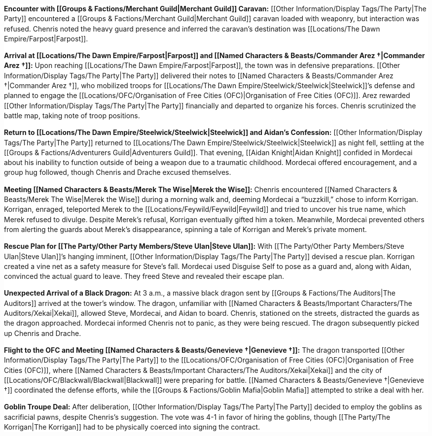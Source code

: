 **Encounter with [[Groups & Factions/Merchant Guild\|Merchant Guild]] Caravan:**
[[Other Information/Display Tags/The Party\|The Party]] encountered a [[Groups & Factions/Merchant Guild\|Merchant Guild]] caravan loaded with weaponry, but interaction was refused. Chenris noted the heavy guard presence and inferred the caravan’s destination was [[Locations/The Dawn Empire/Farpost\|Farpost]].

**Arrival at [[Locations/The Dawn Empire/Farpost\|Farpost]] and [[Named Characters & Beasts/Commander Arez †\|Commander Arez †]]:**
Upon reaching [[Locations/The Dawn Empire/Farpost\|Farpost]], the town was in defensive preparations. [[Other Information/Display Tags/The Party\|The Party]] delivered their notes to [[Named Characters & Beasts/Commander Arez †\|Commander Arez †]], who mobilized troops for [[Locations/The Dawn Empire/Steelwick/Steelwick\|Steelwick]]’s defense and planned to engage the [[Locations/OFC/Organisation of Free Cities (OFC)\|Organisation of Free Cities (OFC)]]. Arez rewarded [[Other Information/Display Tags/The Party\|The Party]] financially and departed to organize his forces. Chenris scrutinized the battle map, taking note of troop positions.

**Return to [[Locations/The Dawn Empire/Steelwick/Steelwick\|Steelwick]] and Aidan’s Confession:**
[[Other Information/Display Tags/The Party\|The Party]] returned to [[Locations/The Dawn Empire/Steelwick/Steelwick\|Steelwick]] as night fell, settling at the [[Groups & Factions/Adventurers Guild\|Adventurers Guild]]. That evening, [[Aidan Knight\|Aidan Knight]] confided in Mordecai about his inability to function outside of being a weapon due to a traumatic childhood. Mordecai offered encouragement, and a group hug followed, though Chenris and Drache excused themselves.

**Meeting [[Named Characters & Beasts/Merek The Wise\|Merek the Wise]]:**
Chenris encountered [[Named Characters & Beasts/Merek The Wise\|Merek the Wise]] during a morning walk and, deeming Mordecai a “buzzkill,” chose to inform Korrigan. Korrigan, enraged, teleported Merek to the [[Locations/Feywild/Feywild\|Feywild]] and tried to uncover his true name, which Merek refused to divulge. Despite Merek’s refusal, Korrigan eventually gifted him a token. Meanwhile, Mordecai prevented others from alerting the guards about Merek’s disappearance, spinning a tale of Korrigan and Merek’s private moment.

**Rescue Plan for [[The Party/Other Party Members/Steve Ulan\|Steve Ulan]]:**
With [[The Party/Other Party Members/Steve Ulan\|Steve Ulan]]’s hanging imminent, [[Other Information/Display Tags/The Party\|The Party]] devised a rescue plan. Korrigan created a vine net as a safety measure for Steve’s fall. Mordecai used Disguise Self to pose as a guard and, along with Aidan, convinced the actual guard to leave. They freed Steve and revealed their escape plan.

**Unexpected Arrival of a Black Dragon:**
At 3 a.m., a massive black dragon sent by [[Groups & Factions/The Auditors\|The Auditors]] arrived at the tower’s window. The dragon, unfamiliar with [[Named Characters & Beasts/Important Characters/The Auditors/Xekai\|Xekai]], allowed Steve, Mordecai, and Aidan to board. Chenris, stationed on the streets, distracted the guards as the dragon approached. Mordecai informed Chenris not to panic, as they were being rescued. The dragon subsequently picked up Chenris and Drache.

**Flight to the OFC and Meeting [[Named Characters & Beasts/Genevieve †\|Genevieve †]]:**
The dragon transported [[Other Information/Display Tags/The Party\|The Party]] to the [[Locations/OFC/Organisation of Free Cities (OFC)\|Organisation of Free Cities (OFC)]], where [[Named Characters & Beasts/Important Characters/The Auditors/Xekai\|Xekai]] and the city of [[Locations/OFC/Blackwall/Blackwall\|Blackwall]] were preparing for battle. [[Named Characters & Beasts/Genevieve †\|Genevieve †]] coordinated the defense efforts, while the [[Groups & Factions/Goblin Mafia\|Goblin Mafia]] attempted to strike a deal with her.

**Goblin Troupe Deal:**
After deliberation, [[Other Information/Display Tags/The Party\|The Party]] decided to employ the goblins as sacrificial pawns, despite Chenris’s suggestion. The vote was 4-1 in favor of hiring the goblins, though [[The Party/The Korrigan\|The Korrigan]] had to be physically coerced into signing the contract.
